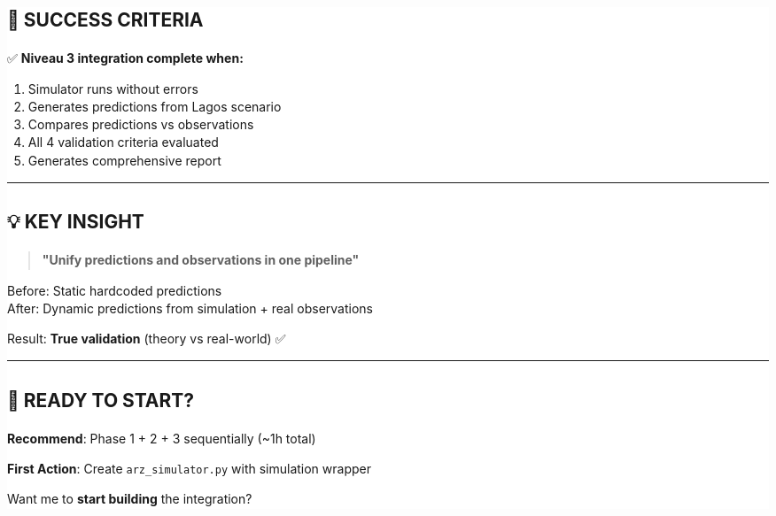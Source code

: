 
## 🎯 SUCCESS CRITERIA

✅ **Niveau 3 integration complete when:**
1. Simulator runs without errors
2. Generates predictions from Lagos scenario
3. Compares predictions vs observations
4. All 4 validation criteria evaluated
5. Generates comprehensive report

---

## 💡 KEY INSIGHT

> **"Unify predictions and observations in one pipeline"**

Before: Static hardcoded predictions  
After: Dynamic predictions from simulation + real observations  

Result: **True validation** (theory vs real-world) ✅

---

## 🚀 READY TO START?

**Recommend**: Phase 1 + 2 + 3 sequentially (~1h total)

**First Action**: Create `arz_simulator.py` with simulation wrapper

Want me to **start building** the integration?

